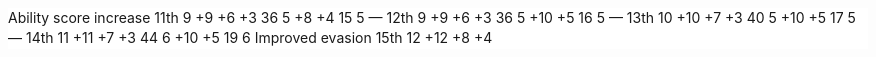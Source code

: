 <td>Ability score increase</td>
</tr>
<tr class="odd">
<td>11th</td>
<td>9</td>
<td>+9</td>
<td>+6</td>
<td>+3</td>
<td>36</td>
<td>5</td>
<td>+8</td>
<td>+4</td>
<td>15</td>
<td>5</td>
<td>—</td>
</tr>
<tr class="even">
<td>12th</td>
<td>9</td>
<td>+9</td>
<td>+6</td>
<td>+3</td>
<td>36</td>
<td>5</td>
<td>+10</td>
<td>+5</td>
<td>16</td>
<td>5</td>
<td>—</td>
</tr>
<tr class="odd">
<td>13th</td>
<td>10</td>
<td>+10</td>
<td>+7</td>
<td>+3</td>
<td>40</td>
<td>5</td>
<td>+10</td>
<td>+5</td>
<td>17</td>
<td>5</td>
<td>—</td>
</tr>
<tr class="even">
<td>14th</td>
<td>11</td>
<td>+11</td>
<td>+7</td>
<td>+3</td>
<td>44</td>
<td>6</td>
<td>+10</td>
<td>+5</td>
<td>19</td>
<td>6</td>
<td>Improved evasion</td>
</tr>
<tr class="odd">
<td>15th</td>
<td>12</td>
<td>+12</td>
<td>+8</td>
<td>+4</td>
